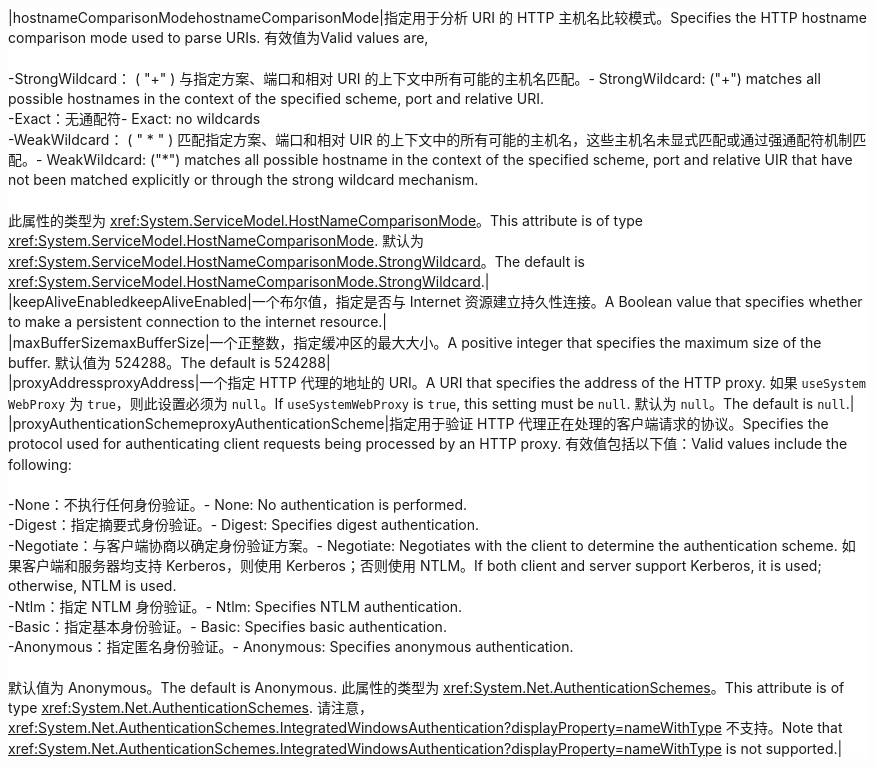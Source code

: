 |<span data-ttu-id="689d4-131">hostnameComparisonMode</span><span class="sxs-lookup"><span data-stu-id="689d4-131">hostnameComparisonMode</span></span>|<span data-ttu-id="689d4-132">指定用于分析 URI 的 HTTP 主机名比较模式。</span><span class="sxs-lookup"><span data-stu-id="689d4-132">Specifies the HTTP hostname comparison mode used to parse URIs.</span></span> <span data-ttu-id="689d4-133">有效值为</span><span class="sxs-lookup"><span data-stu-id="689d4-133">Valid values are,</span></span><br /><br /> <span data-ttu-id="689d4-134">-StrongWildcard： ( "+" ) 与指定方案、端口和相对 URI 的上下文中所有可能的主机名匹配。</span><span class="sxs-lookup"><span data-stu-id="689d4-134">-   StrongWildcard: ("+") matches all possible hostnames in the context of the specified scheme, port and relative URI.</span></span><br /><span data-ttu-id="689d4-135">-Exact：无通配符</span><span class="sxs-lookup"><span data-stu-id="689d4-135">-   Exact: no wildcards</span></span><br /><span data-ttu-id="689d4-136">-WeakWildcard： ( " \* " ) 匹配指定方案、端口和相对 UIR 的上下文中的所有可能的主机名，这些主机名未显式匹配或通过强通配符机制匹配。</span><span class="sxs-lookup"><span data-stu-id="689d4-136">-   WeakWildcard: ("\*") matches all possible hostname in the context of the specified scheme, port and relative UIR that have not been matched explicitly or through the strong wildcard mechanism.</span></span><br /><br /> <span data-ttu-id="689d4-137">此属性的类型为 <xref:System.ServiceModel.HostNameComparisonMode>。</span><span class="sxs-lookup"><span data-stu-id="689d4-137">This attribute is of type <xref:System.ServiceModel.HostNameComparisonMode>.</span></span> <span data-ttu-id="689d4-138">默认为 <xref:System.ServiceModel.HostNameComparisonMode.StrongWildcard>。</span><span class="sxs-lookup"><span data-stu-id="689d4-138">The default is <xref:System.ServiceModel.HostNameComparisonMode.StrongWildcard>.</span></span>|  
|<span data-ttu-id="689d4-139">keepAliveEnabled</span><span class="sxs-lookup"><span data-stu-id="689d4-139">keepAliveEnabled</span></span>|<span data-ttu-id="689d4-140">一个布尔值，指定是否与 Internet 资源建立持久性连接。</span><span class="sxs-lookup"><span data-stu-id="689d4-140">A Boolean value that specifies whether to make a persistent connection to the internet resource.</span></span>|  
|<span data-ttu-id="689d4-141">maxBufferSize</span><span class="sxs-lookup"><span data-stu-id="689d4-141">maxBufferSize</span></span>|<span data-ttu-id="689d4-142">一个正整数，指定缓冲区的最大大小。</span><span class="sxs-lookup"><span data-stu-id="689d4-142">A positive integer that specifies the maximum size of the buffer.</span></span> <span data-ttu-id="689d4-143">默认值为 524288。</span><span class="sxs-lookup"><span data-stu-id="689d4-143">The default is 524288</span></span>|  
|<span data-ttu-id="689d4-144">proxyAddress</span><span class="sxs-lookup"><span data-stu-id="689d4-144">proxyAddress</span></span>|<span data-ttu-id="689d4-145">一个指定 HTTP 代理的地址的 URI。</span><span class="sxs-lookup"><span data-stu-id="689d4-145">A URI that specifies the address of the HTTP proxy.</span></span> <span data-ttu-id="689d4-146">如果 `useSystemWebProxy` 为 `true`，则此设置必须为 `null`。</span><span class="sxs-lookup"><span data-stu-id="689d4-146">If `useSystemWebProxy` is `true`, this setting must be `null`.</span></span> <span data-ttu-id="689d4-147">默认为 `null`。</span><span class="sxs-lookup"><span data-stu-id="689d4-147">The default is `null`.</span></span>|  
|<span data-ttu-id="689d4-148">proxyAuthenticationScheme</span><span class="sxs-lookup"><span data-stu-id="689d4-148">proxyAuthenticationScheme</span></span>|<span data-ttu-id="689d4-149">指定用于验证 HTTP 代理正在处理的客户端请求的协议。</span><span class="sxs-lookup"><span data-stu-id="689d4-149">Specifies the protocol used for authenticating client requests being processed by an HTTP proxy.</span></span> <span data-ttu-id="689d4-150">有效值包括以下值：</span><span class="sxs-lookup"><span data-stu-id="689d4-150">Valid values include the following:</span></span><br /><br /> <span data-ttu-id="689d4-151">-None：不执行任何身份验证。</span><span class="sxs-lookup"><span data-stu-id="689d4-151">-   None: No authentication is performed.</span></span><br /><span data-ttu-id="689d4-152">-Digest：指定摘要式身份验证。</span><span class="sxs-lookup"><span data-stu-id="689d4-152">-   Digest: Specifies digest authentication.</span></span><br /><span data-ttu-id="689d4-153">-Negotiate：与客户端协商以确定身份验证方案。</span><span class="sxs-lookup"><span data-stu-id="689d4-153">-   Negotiate: Negotiates with the client to determine the authentication scheme.</span></span> <span data-ttu-id="689d4-154">如果客户端和服务器均支持 Kerberos，则使用 Kerberos；否则使用 NTLM。</span><span class="sxs-lookup"><span data-stu-id="689d4-154">If both client and server support Kerberos, it is used; otherwise, NTLM is used.</span></span><br /><span data-ttu-id="689d4-155">-Ntlm：指定 NTLM 身份验证。</span><span class="sxs-lookup"><span data-stu-id="689d4-155">-   Ntlm: Specifies NTLM authentication.</span></span><br /><span data-ttu-id="689d4-156">-Basic：指定基本身份验证。</span><span class="sxs-lookup"><span data-stu-id="689d4-156">-   Basic: Specifies basic authentication.</span></span><br /><span data-ttu-id="689d4-157">-Anonymous：指定匿名身份验证。</span><span class="sxs-lookup"><span data-stu-id="689d4-157">-   Anonymous: Specifies anonymous authentication.</span></span><br /><br /> <span data-ttu-id="689d4-158">默认值为 Anonymous。</span><span class="sxs-lookup"><span data-stu-id="689d4-158">The default is Anonymous.</span></span> <span data-ttu-id="689d4-159">此属性的类型为 <xref:System.Net.AuthenticationSchemes>。</span><span class="sxs-lookup"><span data-stu-id="689d4-159">This attribute is of type <xref:System.Net.AuthenticationSchemes>.</span></span> <span data-ttu-id="689d4-160">请注意， <xref:System.Net.AuthenticationSchemes.IntegratedWindowsAuthentication?displayProperty=nameWithType> 不支持。</span><span class="sxs-lookup"><span data-stu-id="689d4-160">Note that <xref:System.Net.AuthenticationSchemes.IntegratedWindowsAuthentication?displayProperty=nameWithType> is not supported.</span></span>|  
